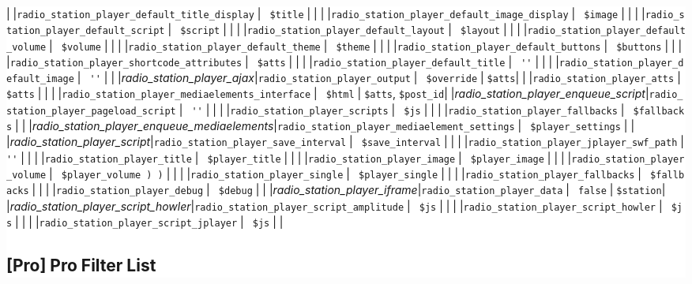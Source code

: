 | |`radio_station_player_default_title_display` | ` $title` | |
| |`radio_station_player_default_image_display` | ` $image` | |
| |`radio_station_player_default_script` | ` $script` | |
| |`radio_station_player_default_layout` | ` $layout` | |
| |`radio_station_player_default_volume` | ` $volume` | |
| |`radio_station_player_default_theme` | ` $theme` | |
| |`radio_station_player_default_buttons` | ` $buttons` | |
| |`radio_station_player_shortcode_attributes` | ` $atts` | |
| |`radio_station_player_default_title` | ` ''` | |
| |`radio_station_player_default_image` | ` ''` | |
|*radio_station_player_ajax*|`radio_station_player_output` | ` $override` | `$atts`|
| |`radio_station_player_atts` | ` $atts` | |
| |`radio_station_player_mediaelements_interface` | ` $html` | `$atts`, `$post_id`|
|*radio_station_player_enqueue_script*|`radio_station_player_pageload_script` | ` ''` | |
| |`radio_station_player_scripts` | ` $js` | |
| |`radio_station_player_fallbacks` | ` $fallbacks` | |
|*radio_station_player_enqueue_mediaelements*|`radio_station_player_mediaelement_settings` | ` $player_settings` | |
|*radio_station_player_script*|`radio_station_player_save_interval` | ` $save_interval` | |
| |`radio_station_player_jplayer_swf_path` | ` ''` | |
| |`radio_station_player_title` | ` $player_title` | |
| |`radio_station_player_image` | ` $player_image` | |
| |`radio_station_player_volume` | ` $player_volume ) )` | |
| |`radio_station_player_single` | ` $player_single` | |
| |`radio_station_player_fallbacks` | ` $fallbacks` | |
| |`radio_station_player_debug` | ` $debug` | |
|*radio_station_player_iframe*|`radio_station_player_data` | ` false` | `$station`|
|*radio_station_player_script_howler*|`radio_station_player_script_amplitude` | ` $js` | |
| |`radio_station_player_script_howler` | ` $js` | |
| |`radio_station_player_script_jplayer` | ` $js` | |


## [Pro] Pro Filter List
